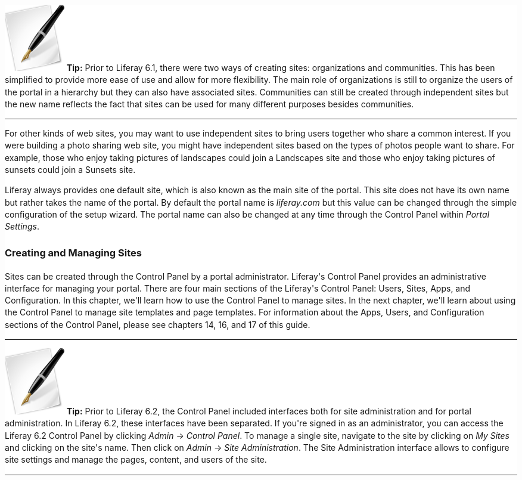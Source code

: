 
 ![Tip](../../images/01-tip.png) **Tip:** Prior to Liferay 6.1, there were two
 ways of creating sites: organizations and communities. This has been simplified
 to provide more ease of use and allow for more flexibility. The main role of
 organizations is still to organize the users of the portal in a hierarchy but
 they can also have associated sites. Communities can still be created through
 independent sites but the new name reflects the fact that sites can be used for
 many different purposes besides communities.

---

For other kinds of web sites, you may want to use independent sites to bring
users together who share a common interest. If you were building a photo sharing
web site, you might have independent sites based on the types of photos people
want to share. For example, those who enjoy taking pictures of landscapes could
join a Landscapes site and those who enjoy taking pictures of sunsets could join
a Sunsets site.

Liferay always provides one default site, which is also known as the main site
of the portal. This site does not have its own name but rather takes the name of
the portal. By default the portal name is *liferay.com* but this value can be
changed through the simple configuration of the setup wizard. The portal name
can also be changed at any time through the Control Panel within *Portal
Settings*.

### Creating and Managing Sites [](id=creating-and-managing-sites-liferay-portal-6-2-user-guide-02-en)

Sites can be created through the Control Panel by a portal administrator.
Liferay's Control Panel provides an administrative interface for managing your
portal. There are four main sections of the Liferay's Control Panel: Users,
Sites, Apps, and Configuration. In this chapter, we'll learn how to use the
Control Panel to manage sites. In the next chapter, we'll learn about using the
Control Panel to manage site templates and page templates. For information about
the Apps, Users, and Configuration sections of the Control Panel, please see
chapters 14, 16, and 17 of this guide.

---

 ![Tip](../../images/01-tip.png) **Tip:** Prior to Liferay 6.2, the Control Panel
 included interfaces both for site administration and for portal administration.
 In Liferay 6.2, these interfaces have been separated. If you're signed in as an
 administrator, you can access the Liferay 6.2 Control Panel by clicking *Admin*
 &rarr; *Control Panel*. To manage a single site, navigate to the site by
 clicking on *My Sites* and clicking on the site's name. Then click on *Admin*
 &rarr; *Site Administration*. The Site Administration interface allows to
 configure site settings and manage the pages, content, and users of the site.

---